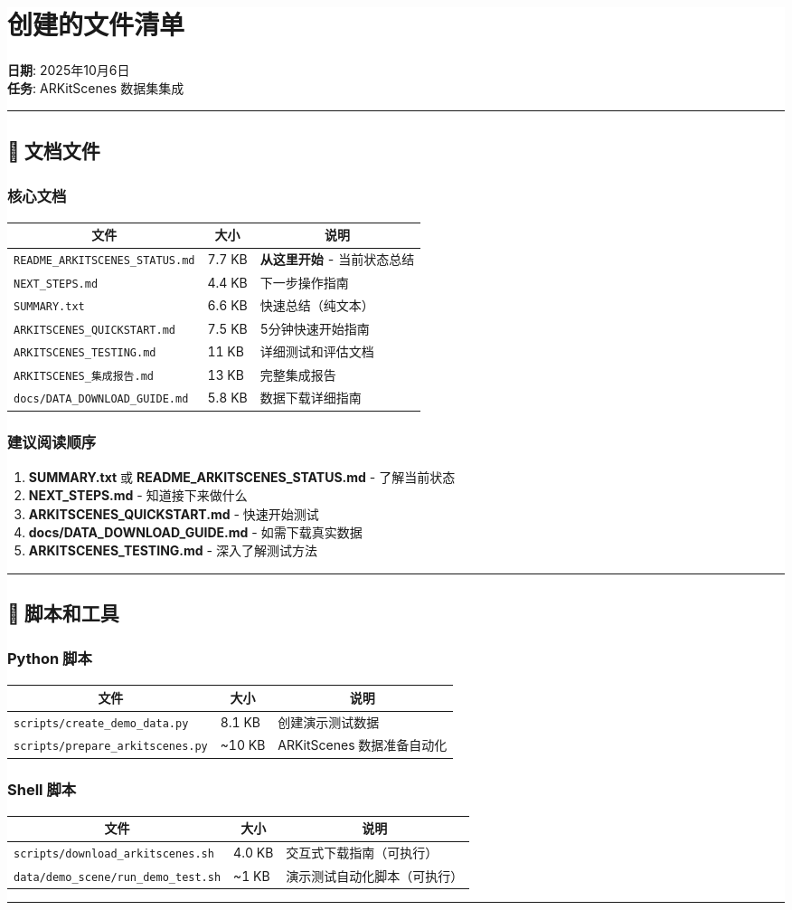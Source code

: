 # 创建的文件清单

**日期**: 2025年10月6日  
**任务**: ARKitScenes 数据集集成

---

## 📄 文档文件

### 核心文档

| 文件 | 大小 | 说明 |
|------|------|------|
| `README_ARKITSCENES_STATUS.md` | 7.7 KB | **从这里开始** - 当前状态总结 |
| `NEXT_STEPS.md` | 4.4 KB | 下一步操作指南 |
| `SUMMARY.txt` | 6.6 KB | 快速总结（纯文本） |
| `ARKITSCENES_QUICKSTART.md` | 7.5 KB | 5分钟快速开始指南 |
| `ARKITSCENES_TESTING.md` | 11 KB | 详细测试和评估文档 |
| `ARKITSCENES_集成报告.md` | 13 KB | 完整集成报告 |
| `docs/DATA_DOWNLOAD_GUIDE.md` | 5.8 KB | 数据下载详细指南 |

### 建议阅读顺序

1. **SUMMARY.txt** 或 **README_ARKITSCENES_STATUS.md** - 了解当前状态
2. **NEXT_STEPS.md** - 知道接下来做什么
3. **ARKITSCENES_QUICKSTART.md** - 快速开始测试
4. **docs/DATA_DOWNLOAD_GUIDE.md** - 如需下载真实数据
5. **ARKITSCENES_TESTING.md** - 深入了解测试方法

---

## 🔧 脚本和工具

### Python 脚本

| 文件 | 大小 | 说明 |
|------|------|------|
| `scripts/create_demo_data.py` | 8.1 KB | 创建演示测试数据 |
| `scripts/prepare_arkitscenes.py` | ~10 KB | ARKitScenes 数据准备自动化 |

### Shell 脚本

| 文件 | 大小 | 说明 |
|------|------|------|
| `scripts/download_arkitscenes.sh` | 4.0 KB | 交互式下载指南（可执行） |
| `data/demo_scene/run_demo_test.sh` | ~1 KB | 演示测试自动化脚本（可执行） |

---